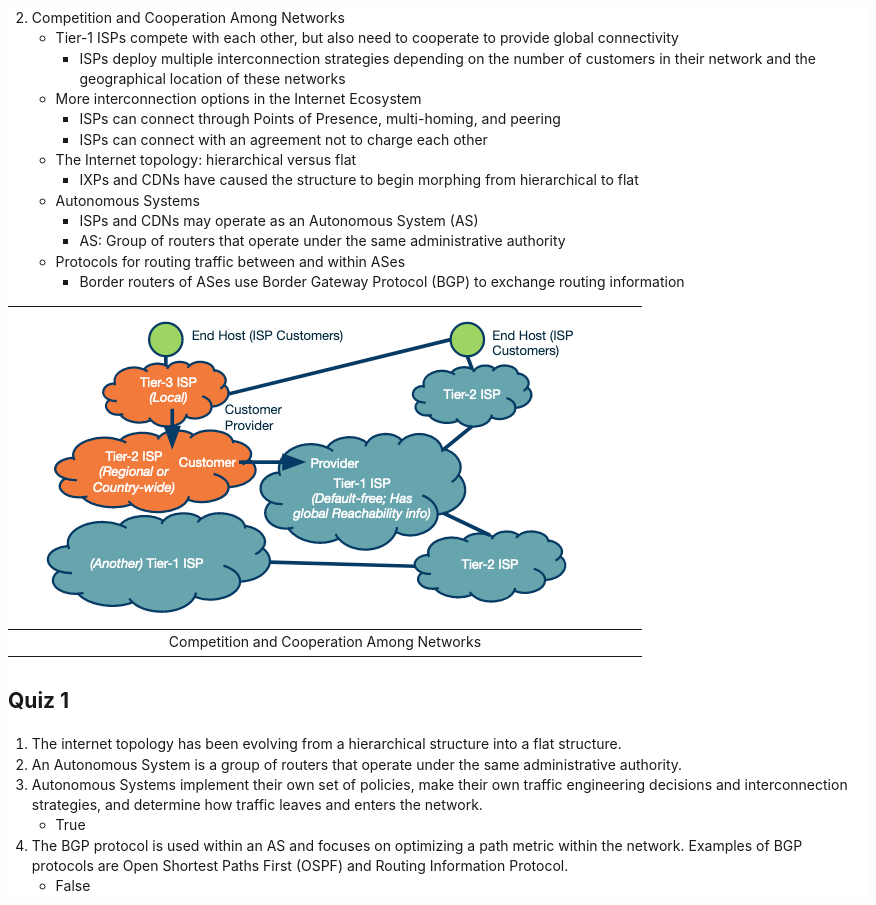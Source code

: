 2. Competition and Cooperation Among Networks
    * Tier-1 ISPs compete with each other, but also need to cooperate to provide
    global connectivity
        - ISPs deploy multiple interconnection strategies depending on the
        number of customers in their network and the geographical location of
        these networks
    * More interconnection options in the Internet Ecosystem
        - ISPs can connect through Points of Presence, multi-homing, and peering
        - ISPs can connect with an agreement not to charge each other
    * The Internet topology: hierarchical versus flat
        - IXPs and CDNs have caused the structure to begin morphing from
        hierarchical to flat
    * Autonomous Systems
        - ISPs and CDNs may operate as an Autonomous System (AS)
        - AS: Group of routers that operate under the same administrative
        authority
    * Protocols for routing traffic between and within ASes
        - Border routers of ASes use Border Gateway Protocol (BGP) to exchange
        routing information

| ![competition](images/lesson4_competition.png) |
|:--:|
| Competition and Cooperation Among Networks |

## Quiz 1

1. The internet topology has been evolving from a hierarchical structure into a
flat structure.  
2. An Autonomous System is a group of routers that operate under the same
administrative authority.
3. Autonomous Systems implement their own set of policies, make their own
traffic engineering decisions and interconnection strategies, and determine how
traffic leaves and enters the network.
    * True
4. The BGP protocol is used within an AS and focuses on optimizing a path
metric within the network. Examples of BGP protocols are Open Shortest Paths
First (OSPF) and Routing Information Protocol.
    * False
